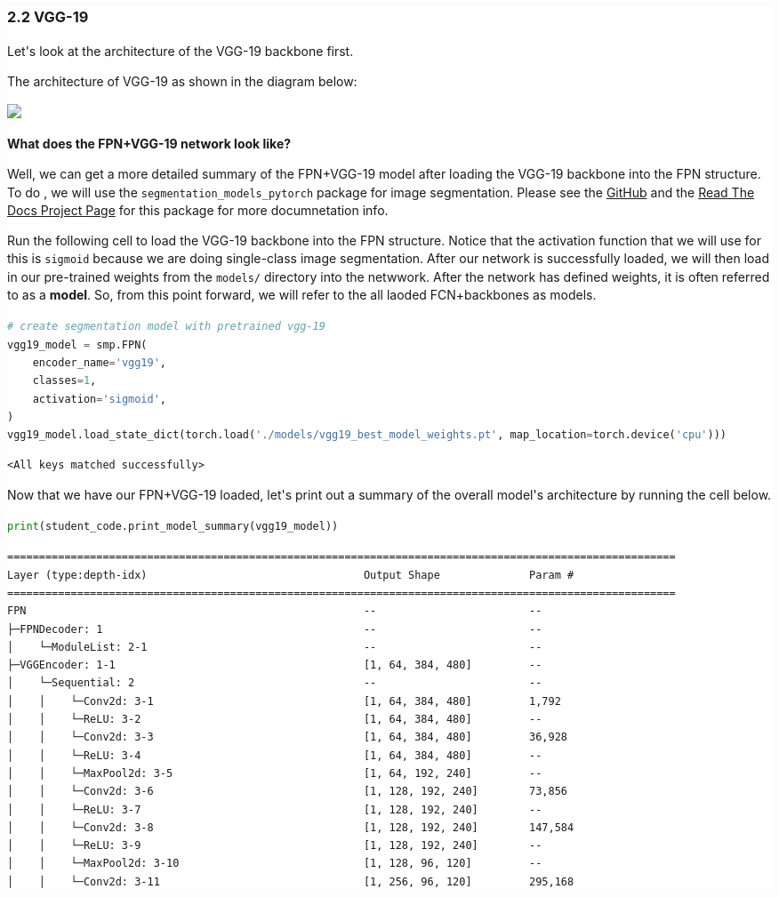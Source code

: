 ### 2.2 VGG-19
Let's look at the architecture of the VGG-19 backbone first.

The architecture of VGG-19 as shown in the diagram below:

<img src="https://www.researchgate.net/profile/Clifford-Yang/publication/325137356/figure/fig2/AS:670371271413777@1536840374533/llustration-of-the-network-architecture-of-VGG-19-model-conv-means-convolution-FC-means.jpg" width=500/>


__What does the FPN+VGG-19 network look like?__

Well, we can get a more detailed summary of the FPN+VGG-19 model after loading the VGG-19 backbone into the FPN structure. To do , we will use the `segmentation_models_pytorch` package for image segmentation. Please see the [GitHub](https://github.com/qubvel/segmentation_models.pytorch) and the [Read The Docs Project Page](https://smp.readthedocs.io/en/latest/) for this package for more documnetation info. 

Run the following cell to load the VGG-19 backbone into the FPN structure. Notice that the activation function that we will use for this is `sigmoid` because we are doing single-class image segmentation. After our network is successfully loaded, we will then load in our pre-trained weights from the `models/` directory into the netwwork. After the network has defined weights, it is often referred to as a **model**. So, from this point forward, we will refer to the all laoded FCN+backbones as models.


```python
# create segmentation model with pretrained vgg-19
vgg19_model = smp.FPN(
    encoder_name='vgg19', 
    classes=1, 
    activation='sigmoid',
)
vgg19_model.load_state_dict(torch.load('./models/vgg19_best_model_weights.pt', map_location=torch.device('cpu')))
```




    <All keys matched successfully>



Now that we have our FPN+VGG-19 loaded, let's print out a summary of the overall model's architecture by running the cell below.


```python
print(student_code.print_model_summary(vgg19_model))
```

    =========================================================================================================
    Layer (type:depth-idx)                                  Output Shape              Param #
    =========================================================================================================
    FPN                                                     --                        --
    ├─FPNDecoder: 1                                         --                        --
    │    └─ModuleList: 2-1                                  --                        --
    ├─VGGEncoder: 1-1                                       [1, 64, 384, 480]         --
    │    └─Sequential: 2                                    --                        --
    │    │    └─Conv2d: 3-1                                 [1, 64, 384, 480]         1,792
    │    │    └─ReLU: 3-2                                   [1, 64, 384, 480]         --
    │    │    └─Conv2d: 3-3                                 [1, 64, 384, 480]         36,928
    │    │    └─ReLU: 3-4                                   [1, 64, 384, 480]         --
    │    │    └─MaxPool2d: 3-5                              [1, 64, 192, 240]         --
    │    │    └─Conv2d: 3-6                                 [1, 128, 192, 240]        73,856
    │    │    └─ReLU: 3-7                                   [1, 128, 192, 240]        --
    │    │    └─Conv2d: 3-8                                 [1, 128, 192, 240]        147,584
    │    │    └─ReLU: 3-9                                   [1, 128, 192, 240]        --
    │    │    └─MaxPool2d: 3-10                             [1, 128, 96, 120]         --
    │    │    └─Conv2d: 3-11                                [1, 256, 96, 120]         295,168